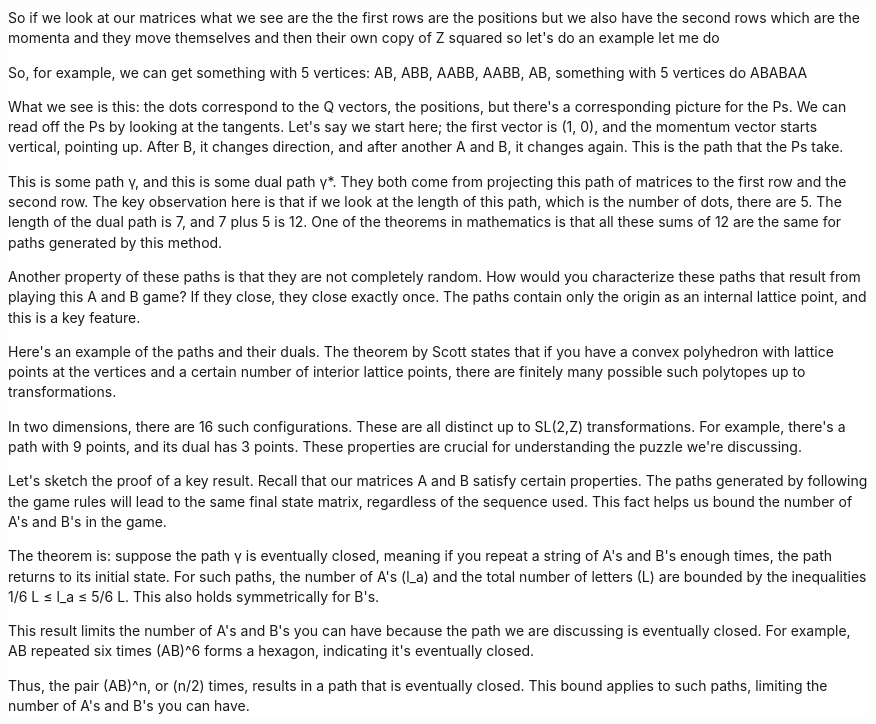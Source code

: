 So if we look at our matrices what we see are the the first rows are
the positions but we also have the second rows which are the momenta
and they move themselves and then their own copy of Z squared so let's
do an example let me do

So, for example, we can get something with 5 vertices: AB, ABB, AABB,
AABB, AB, something with 5 vertices do ABABAA

What we see is this: the dots correspond to the Q vectors, the
positions, but there's a corresponding picture for the Ps. We can read
off the Ps by looking at the tangents. Let's say we start here; the
first vector is (1, 0), and the momentum vector starts vertical,
pointing up. After B, it changes direction, and after another A and B,
it changes again. This is the path that the Ps take.

This is some path γ, and this is some dual path γ*. They both come
from projecting this path of matrices to the first row and the second
row. The key observation here is that if we look at the length of this
path, which is the number of dots, there are 5. The length of the dual
path is 7, and 7 plus 5 is 12. One of the theorems in mathematics is
that all these sums of 12 are the same for paths generated by this
method.

Another property of these paths is that they are not completely
random. How would you characterize these paths that result from
playing this A and B game? If they close, they close exactly once. The
paths contain only the origin as an internal lattice point, and this
is a key feature.

Here's an example of the paths and their duals. The theorem by Scott
states that if you have a convex polyhedron with lattice points at the
vertices and a certain number of interior lattice points, there are
finitely many possible such polytopes up to transformations.

In two dimensions, there are 16 such configurations. These are all
distinct up to SL(2,Z) transformations. For example, there's a path
with 9 points, and its dual has 3 points. These properties are crucial
for understanding the puzzle we're discussing.

Let's sketch the proof of a key result. Recall that our matrices A and
B satisfy certain properties. The paths generated by following the
game rules will lead to the same final state matrix, regardless of the
sequence used. This fact helps us bound the number of A's and B's in
the game.

The theorem is: suppose the path γ is eventually closed, meaning if
you repeat a string of A's and B's enough times, the path returns to
its initial state. For such paths, the number of A's (l_a) and the
total number of letters (L) are bounded by the inequalities 1/6 L ≤
l_a ≤ 5/6 L. This also holds symmetrically for B's.

This result limits the number of A's and B's you can have because the
path we are discussing is eventually closed. For example, AB repeated
six times (AB)^6 forms a hexagon, indicating it's eventually closed.

Thus, the pair (AB)^n, or (n/2) times, results in a path that is
eventually closed. This bound applies to such paths, limiting the
number of A's and B's you can have.
